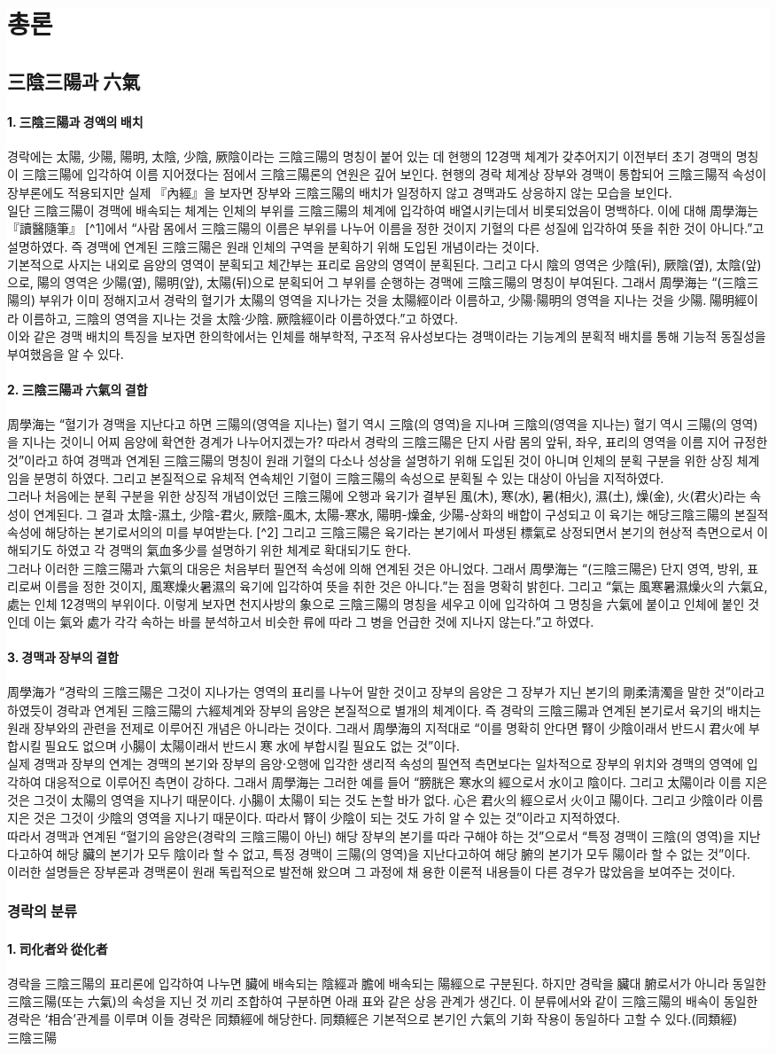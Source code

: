 

# 총론

## 三陰三陽과 六氣

#### 1. 三陰三陽과 경액의 배치
경락에는 太陽, 少陽, 陽明, 太陰, 少陰, 厥陰이라는 三陰三陽의 명칭이 붙어 있는 데 현행의 12경맥 체계가 갖추어지기 이전부터 초기 경맥의 명칭이 三陰三陽에 입각하여 이름 지어졌다는 점에서 三陰三陽론의 연원은 깊어 보인다. 현행의 경락 체계상 장부와 경맥이 통합되어 三陰三陽적 속성이 장부론에도 적용되지만 실제 『內經』을 보자면 장부와 三陰三陽의 배치가 일정하지 않고 경맥과도 상응하지 않는 모습을 보인다.  
일단 三陰三陽이 경맥에 배속되는 체계는 인체의 부위를 三陰三陽의 체계에 입각하여 배열시키는데서 비롯되었음이 명백하다. 이에 대해 周學海는 『讀醫隨筆』 [^1]에서 “사람 몸에서 三陰三陽의 이름은 부위를 나누어 이름을 정한 것이지 기혈의 다른 성질에 입각하여 뜻을 취한 것이 아니다.”고 설명하였다. 즉 경맥에 연계된 三陰三陽은 원래 인체의 구역을 분획하기 위해 도입된 개념이라는 것이다.  
기본적으로 사지는 내외로 음양의 영역이 분획되고 체간부는 표리로 음양의 영역이 분획된다. 그리고 다시 陰의 영역은 少陰(뒤), 厥陰(옆), 太陰(앞)으로, 陽의 영역은 少陽(옆), 陽明(앞), 太陽(뒤)으로 분획되어 그 부위를 순행하는 경맥에 三陰三陽의 명칭이 부여된다. 그래서 周學海는 “(三陰三陽의) 부위가 이미 정해지고서 경락의 혈기가 太陽의 영역을 지나가는 것을 太陽經이라 이름하고, 少陽·陽明의 영역을 지나는 것을 少陽. 陽明經이라 이름하고, 三陰의 영역을 지나는 것을 太陰·少陰. 厥陰經이라 이름하였다.”고 하였다.  
이와 같은 경맥 배치의 특징을 보자면 한의학에서는 인체를 해부학적, 구조적 유사성보다는 경맥이라는 기능계의 분획적 배치를 통해 기능적 동질성을 부여했음을 알 수 있다.

#### 2. 三陰三陽과 六氣의 결합
周學海는 “혈기가 경맥을 지난다고 하면 三陽의(영역을 지나는) 혈기 역시 三陰(의 영역)을 지나며 三陰의(영역을 지나는) 혈기 역시 三陽(의 영역)을 지나는 것이니 어찌 음양에 확연한 경계가 나누어지겠는가? 따라서 경락의 三陰三陽은 단지 사람 몸의 앞뒤, 좌우, 표리의 영역을 이름 지어 규정한 것”이라고 하여 경맥과 연계된 三陰三陽의 명칭이 원래 기혈의 다소나 성상을 설명하기 위해 도입된 것이 아니며 인체의 분획 구분을 위한 상징 체계임을 분명히 하였다. 그리고 본질적으로 유체적 연속체인 기혈이 三陰三陽의 속성으로 분획될 수 있는 대상이 아님을 지적하였다.  
그러나 처음에는 분획 구분을 위한 상징적 개념이었던 三陰三陽에 오행과 육기가 결부된 風(木), 寒(水), 暑(相火), 濕(土), 燥(金), 火(君火)라는 속성이 연계된다. 그 결과 太陰-濕土, 少陰-君火, 厥陰-風木, 太陽-寒水, 陽明-燥金, 少陽-상화의 배합이 구성되고 이 육기는 해당三陰三陽의 본질적 속성에 해당하는 본기로서의의 미를 부여받는다. [^2] 그리고 三陰三陽은 육기라는 본기에서 파생된 標氣로 상정되면서 본기의 현상적 측면으로서 이해되기도 하였고 각 경맥의 氣血多少를 설명하기 위한 체계로 확대되기도 한다.  
그러나 이러한 三陰三陽과 六氣의 대응은 처음부터 필연적 속성에 의해 연계된 것은 아니었다. 그래서 周學海는 “(三陰三陽은) 단지 영역, 방위, 표리로써 이름을 정한 것이지, 風寒燥火暑濕의 육기에 입각하여 뜻을 취한 것은 아니다.”는 점을 명확히 밝힌다. 그리고 “氣는 風寒暑濕燥火의 六氣요, 處는 인체 12경맥의 부위이다. 이렇게 보자면 천지사방의 象으로 三陰三陽의 명칭을 세우고 이에 입각하여 그 명칭을 六氣에 붙이고 인체에 붙인 것인데 이는 氣와 處가 각각 속하는 바를 분석하고서 비슷한 류에 따라 그 병을 언급한 것에 지나지 않는다.”고 하였다.

#### 3. 경맥과 장부의 결합
周學海가 “경락의 三陰三陽은 그것이 지나가는 영역의 표리를 나누어 말한 것이고 장부의 음양은 그 장부가 지닌 본기의 剛柔淸濁을 말한 것”이라고 하였듯이 경락과 연계된 三陰三陽의 六經체계와 장부의 음양은 본질적으로 별개의 체계이다. 즉 경락의 三陰三陽과 연계된 본기로서 육기의 배치는 원래 장부와의 관련을 전제로 이루어진 개념은 아니라는 것이다. 그래서 周學海의 지적대로 “이를 명확히 안다면 腎이 少陰이래서 반드시 君火에 부합시킬 필요도 없으며 小腸이 太陽이래서 반드시 寒 水에 부합시킬 필요도 없는 것”이다.  
실제 경맥과 장부의 연계는 경맥의 본기와 장부의 음양·오행에 입각한 생리적 속성의 필연적 측면보다는 일차적으로 장부의 위치와 경맥의 영역에 입각하여 대응적으로 이루어진 측면이 강하다. 그래서 周學海는 그러한 예를 들어 “膀胱은 寒水의 經으로서 水이고 陰이다. 그리고 太陽이라 이름 지은 것은 그것이 太陽의 영역을 지나기 때문이다. 小腸이 太陽이 되는 것도 논할 바가 없다. 心은 君火의 經으로서 火이고 陽이다. 그리고 少陰이라 이름 지은 것은 그것이 少陰의 영역을 지나기 때문이다. 따라서 腎이 少陰이 되는 것도 가히 알 수 있는 것”이라고 지적하였다.  
따라서 경맥과 연계된 “혈기의 음양은(경락의 三陰三陽이 아닌) 해당 장부의 본기를 따라 구해야 하는 것”으로서 “특정 경맥이 三陰(의 영역)을 지난다고하여 해당 臟의 본기가 모두 陰이라 할 수 없고, 특정 경맥이 三陽(의 영역)을 지난다고하여 해당 腑의 본기가 모두 陽이라 할 수 없는 것”이다.  
이러한 설명들은 장부론과 경맥론이 원래 독립적으로 발전해 왔으며 그 과정에 채 용한 이론적 내용들이 다른 경우가 많았음을 보여주는 것이다.

### 경락의 분류

#### 1. 司化者와 從化者
경락을 三陰三陽의 표리론에 입각하여 나누면 臟에 배속되는 陰經과 膽에 배속되는 陽經으로 구분된다. 하지만 경락을 臟대 腑로서가 아니라 동일한 三陰三陽(또는 六氣)의 속성을 지닌 것 끼리 조합하여 구분하면 아래 표와 같은 상응 관계가 생긴다. 이 분류에서와 같이 三陰三陽의 배속이 동일한 경락은 ‘相合’관계를 이루며 이들 경락은 同類經에 해당한다. 同類經은 기본적으로 본기인 六氣의 기화 작용이 동일하다 고할 수 있다.(同類經)  
三陰三陽
